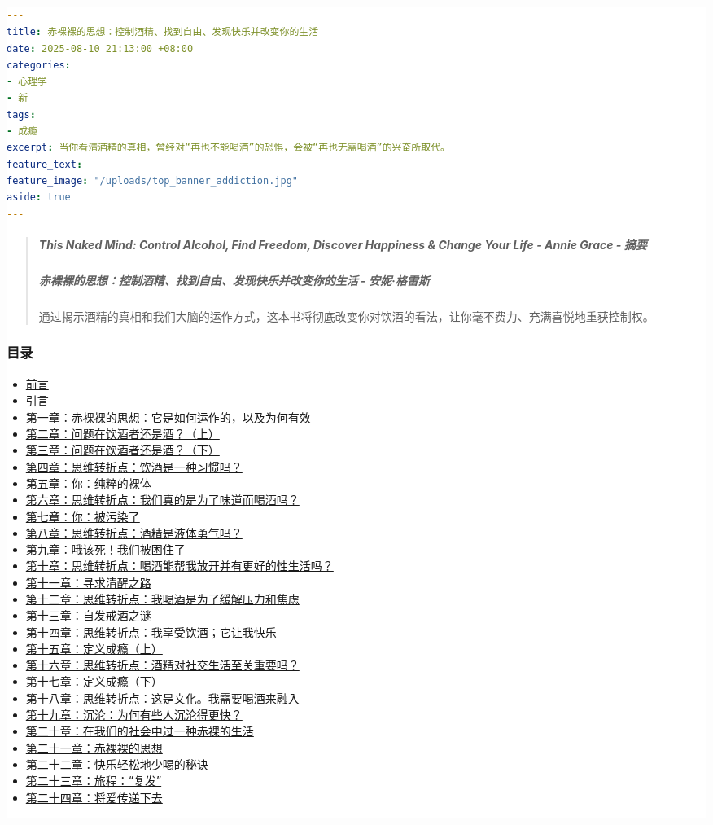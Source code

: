 ```yaml
---
title: 赤裸裸的思想：控制酒精、找到自由、发现快乐并改变你的生活
date: 2025-08-10 21:13:00 +08:00
categories:
- 心理学
- 新
tags:
- 成瘾
excerpt: 当你看清酒精的真相，曾经对“再也不能喝酒”的恐惧，会被“再也无需喝酒”的兴奋所取代。
feature_text: 
feature_image: "/uploads/top_banner_addiction.jpg"
aside: true
---
```


> ##### This Naked Mind: Control Alcohol, Find Freedom, Discover Happiness & Change Your Life - Annie Grace - 摘要
>
> ##### 赤裸裸的思想：控制酒精、找到自由、发现快乐并改变你的生活 - 安妮·格雷斯
>
> 通过揭示酒精的真相和我们大脑的运作方式，这本书将彻底改变你对饮酒的看法，让你毫不费力、充满喜悦地重获控制权。

### 目录

* [前言](#前言)
* [引言](#引言)
* [第一章：赤裸裸的思想：它是如何运作的，以及为何有效](#第一章赤裸裸的思想它是如何运作的以及为何有效)
* [第二章：问题在饮酒者还是酒？（上）](#第二章问题在饮酒者还是酒上)
* [第三章：问题在饮酒者还是酒？（下）](#第三章问题在饮酒者还是酒下)
* [第四章：思维转折点：饮酒是一种习惯吗？](#第四章思维转折点饮酒是一种习惯吗)
* [第五章：你：纯粹的裸体](#第五章你纯粹的裸体)
* [第六章：思维转折点：我们真的是为了味道而喝酒吗？](#第六章思维转折点我们真的是为了味道而喝酒吗)
* [第七章：你：被污染了](#第七章你被污染了)
* [第八章：思维转折点：酒精是液体勇气吗？](#第八章思维转折点酒精是液体勇气吗)
* [第九章：哦该死！我们被困住了](#第九章哦该死我们被困住了)
* [第十章：思维转折点：喝酒能帮我放开并有更好的性生活吗？](#第十章思维转折点喝酒能帮我放开并有更好的性生活吗)
* [第十一章：寻求清醒之路](#第十一章寻求清醒之路)
* [第十二章：思维转折点：我喝酒是为了缓解压力和焦虑](#第十二章思维转折点我喝酒是为了缓解压力和焦虑)
* [第十三章：自发戒酒之谜](#第十三章自发戒酒之谜)
* [第十四章：思维转折点：我享受饮酒；它让我快乐](#第十四章思维转折点我享受饮酒它让我快乐)
* [第十五章：定义成瘾（上）](#第十五章定义成瘾上)
* [第十六章：思维转折点：酒精对社交生活至关重要吗？](#第十六章思维转折点酒精对社交生活至关重要吗)
* [第十七章：定义成瘾（下）](#第十七章定义成瘾下)
* [第十八章：思维转折点：这是文化。我需要喝酒来融入](#第十八章思维转折点这是文化我需要喝酒来融入)
* [第十九章：沉沦：为何有些人沉沦得更快？](#第十九章沉沦为何有些人沉沦得更快)
* [第二十章：在我们的社会中过一种赤裸的生活](#第二十章在我们的社会中过一种赤裸的生活)
* [第二十一章：赤裸裸的思想](#第二十一章赤裸裸的思想)
* [第二十二章：快乐轻松地少喝的秘诀](#第二十二章快乐轻松地少喝的秘诀)
* [第二十三章：旅程：“复发”](#第二十三章旅程复发)
* [第二十四章：将爱传递下去](#第二十四章将爱传递下去)

---